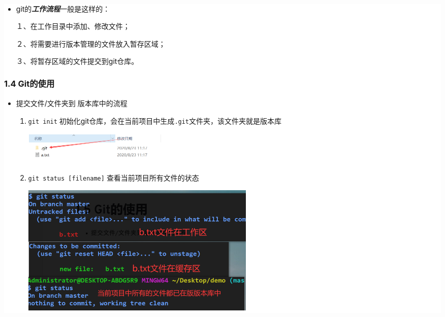 

- git的***工作流程***一般是这样的：

    １、在工作目录中添加、修改文件；

    ２、将需要进行版本管理的文件放入暂存区域；

    ３、将暂存区域的文件提交到git仓库。








### 1.4 Git的使用

- 提交文件/文件夹到 版本库中的流程

    1. `git init` 初始化git仓库，会在当前项目中生成`.git`文件夹，该文件夹就是版本库

        <img src="./images/Git.assets/image-20200823111828564.png" alt="image-20200823111828564" style="zoom:50%;" />

        

    2. `git status [filename]` 查看当前项目所有文件的状态 

        <img src="./images/Git.assets/image-20200823113203777.png" alt="image-20200823113203777" style="zoom:50%;" />
